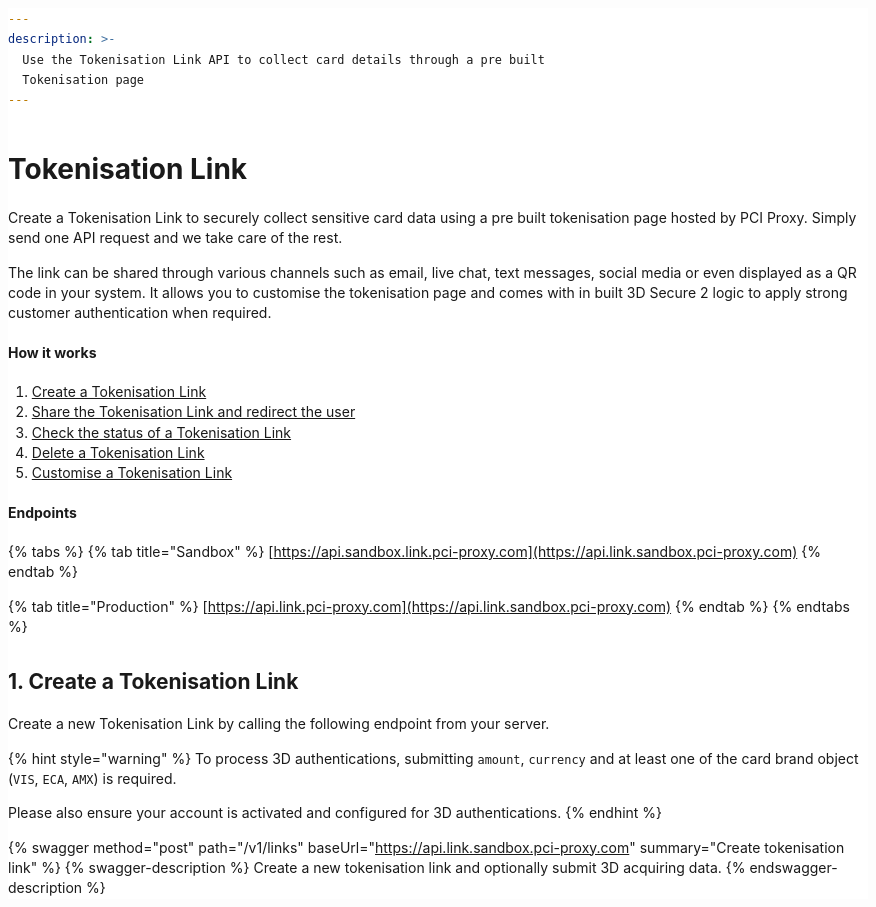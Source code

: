 ```yaml
---
description: >-
  Use the Tokenisation Link API to collect card details through a pre built
  Tokenisation page
---
```


# Tokenisation Link

Create a Tokenisation Link to securely collect sensitive card data using a pre built tokenisation page hosted by PCI Proxy. Simply send one API request and we take care of the rest.&#x20;

The link can be shared through various channels such as email, live chat, text messages, social media or even displayed as a QR code in your system. It allows you to customise the tokenisation page and comes with in built 3D Secure 2 logic to apply strong customer authentication when required. &#x20;

#### How it works

1. [Create a Tokenisation Link](./#1.-create-a-tokenisation-link)
2. [Share the Tokenisation Link and redirect the user](./#2.-redirect-card-holder)
3. [Check the status of a Tokenisation Link](./#3.-check-the-status-of-a-tokenisation-link)
4. [Delete a Tokenisation Link](./#4.-delete-a-tokenisation-link)
5. [Customise a Tokenisation Link](styling.md)

#### Endpoints

{% tabs %}
{% tab title="Sandbox" %}
[https://api.sandbox.link.pci-proxy.com](https://api.link.sandbox.pci-proxy.com)
{% endtab %}

{% tab title="Production" %}
[https://api.link.pci-proxy.com](https://api.link.sandbox.pci-proxy.com)
{% endtab %}
{% endtabs %}

## 1. Create a Tokenisation Link

Create a new Tokenisation Link by calling the following endpoint from your server.&#x20;

{% hint style="warning" %}
To process 3D authentications, submitting `amount`, `currency` and at least one of the card brand object (`VIS`, `ECA`, `AMX`) is required.&#x20;

Please also ensure your account is activated and configured for 3D authentications.
{% endhint %}

{% swagger method="post" path="/v1/links" baseUrl="https://api.link.sandbox.pci-proxy.com" summary="Create tokenisation link" %}
{% swagger-description %}
Create a new tokenisation link and optionally submit 3D acquiring data. 
{% endswagger-description %}
